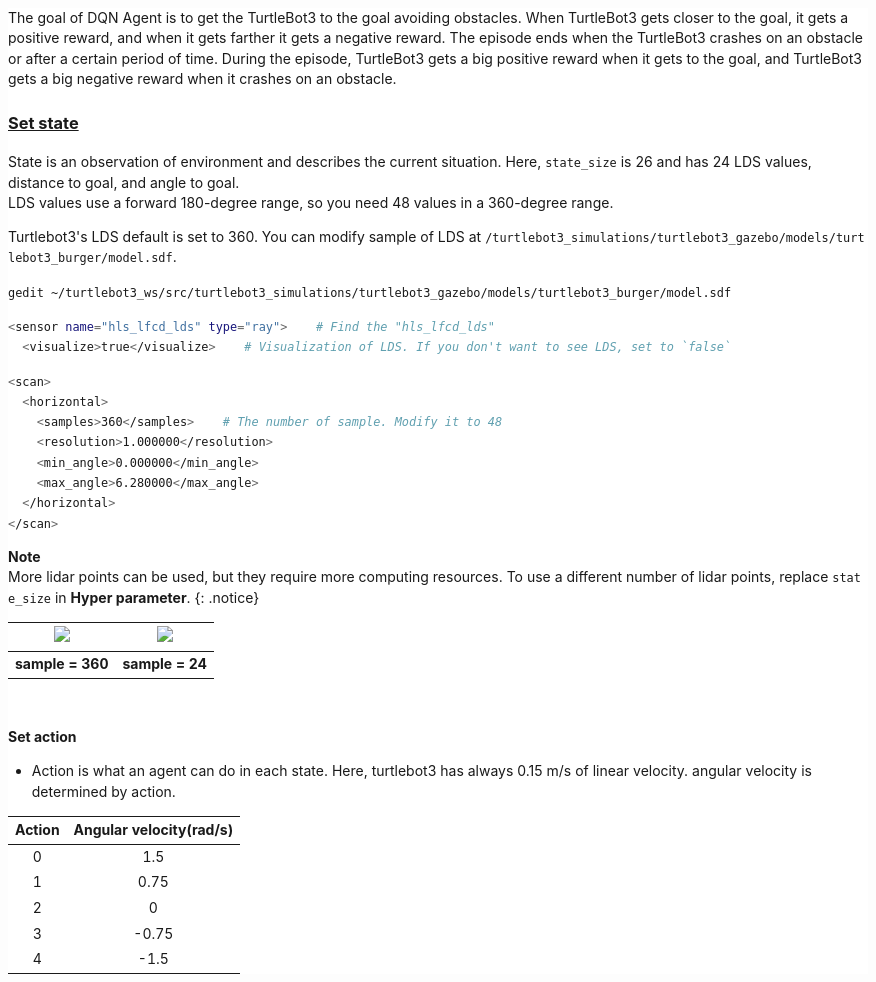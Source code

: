
The goal of DQN Agent is to get the TurtleBot3 to the goal avoiding obstacles. When TurtleBot3 gets closer to the goal, it gets a positive reward, and when it gets farther it gets a negative reward.
The episode ends when the TurtleBot3 crashes on an obstacle or after a certain period of time. During the episode, TurtleBot3 gets a big positive reward when it gets to the goal, and TurtleBot3 gets a big negative reward when it crashes on an obstacle.

<iframe width="1236" height="695" src="https://www.youtube.com/embed/807_cByUBSI" frameborder="0" allow="autoplay; encrypted-media" allowfullscreen></iframe>

### [Set state](#set-state)

State is an observation of environment and describes the current situation. Here, `state_size` is 26 and has 24 LDS values, distance to goal, and angle to goal.  
LDS values use a forward 180-degree range, so you need 48 values in a 360-degree range.

Turtlebot3's LDS default is set to 360. You can modify sample of LDS at `/turtlebot3_simulations/turtlebot3_gazebo/models/turtlebot3_burger/model.sdf`.

```bash
gedit ~/turtlebot3_ws/src/turtlebot3_simulations/turtlebot3_gazebo/models/turtlebot3_burger/model.sdf
```

```bash
<sensor name="hls_lfcd_lds" type="ray">    # Find the "hls_lfcd_lds"
  <visualize>true</visualize>    # Visualization of LDS. If you don't want to see LDS, set to `false`
```

```bash
<scan>
  <horizontal>
    <samples>360</samples>    # The number of sample. Modify it to 48
    <resolution>1.000000</resolution>
    <min_angle>0.000000</min_angle>
    <max_angle>6.280000</max_angle>
  </horizontal>
</scan>
```  

**Note**  
More lidar points can be used, but they require more computing resources. To use a different number of lidar points, replace `state_size` in **Hyper parameter**.
{: .notice}

| ![](/assets/images/platform/turtlebot3/machine_learning/sample_360.png) | ![](/assets/images/platform/turtlebot3/machine_learning/sample_24.png) |
|:-----------------------------------------------------------------------:|:----------------------------------------------------------------------:|
|                            **sample = 360**                             |                            **sample = 24**                             |

<br>

**Set action**  
- Action is what an agent can do in each state. Here, turtlebot3 has always 0.15 m/s of linear velocity. angular velocity is determined by action.  

| Action | Angular velocity(rad/s) |
|:------:|:-----------------------:|
|   0    |           1.5           |
|   1    |          0.75           |
|   2    |            0            |
|   3    |         -0.75           |
|   4    |          -1.5           |
